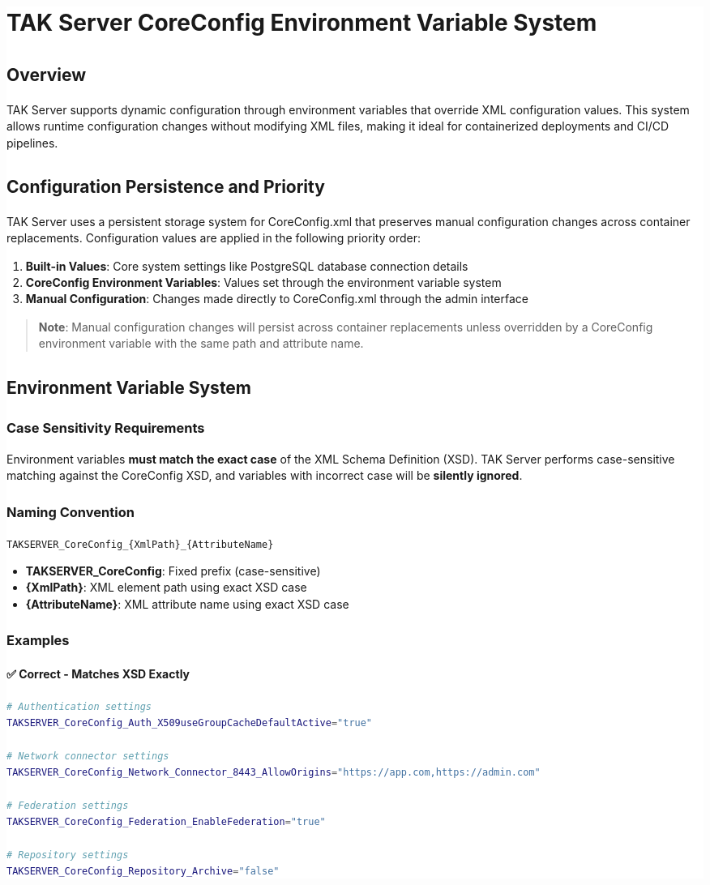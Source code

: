 # TAK Server CoreConfig Environment Variable System

## Overview

TAK Server supports dynamic configuration through environment variables that override XML configuration values. This system allows runtime configuration changes without modifying XML files, making it ideal for containerized deployments and CI/CD pipelines.

## Configuration Persistence and Priority

TAK Server uses a persistent storage system for CoreConfig.xml that preserves manual configuration changes across container replacements. Configuration values are applied in the following priority order:

1. **Built-in Values**: Core system settings like PostgreSQL database connection details
2. **CoreConfig Environment Variables**: Values set through the environment variable system
3. **Manual Configuration**: Changes made directly to CoreConfig.xml through the admin interface

> **Note**: Manual configuration changes will persist across container replacements unless overridden by a CoreConfig environment variable with the same path and attribute name.

## Environment Variable System

### Case Sensitivity Requirements

Environment variables **must match the exact case** of the XML Schema Definition (XSD). TAK Server performs case-sensitive matching against the CoreConfig XSD, and variables with incorrect case will be **silently ignored**.

### Naming Convention

```
TAKSERVER_CoreConfig_{XmlPath}_{AttributeName}
```

- **TAKSERVER_CoreConfig**: Fixed prefix (case-sensitive)
- **{XmlPath}**: XML element path using exact XSD case
- **{AttributeName}**: XML attribute name using exact XSD case

### Examples

#### ✅ Correct - Matches XSD Exactly
```bash
# Authentication settings
TAKSERVER_CoreConfig_Auth_X509useGroupCacheDefaultActive="true"

# Network connector settings
TAKSERVER_CoreConfig_Network_Connector_8443_AllowOrigins="https://app.com,https://admin.com"

# Federation settings
TAKSERVER_CoreConfig_Federation_EnableFederation="true"

# Repository settings
TAKSERVER_CoreConfig_Repository_Archive="false"
```
